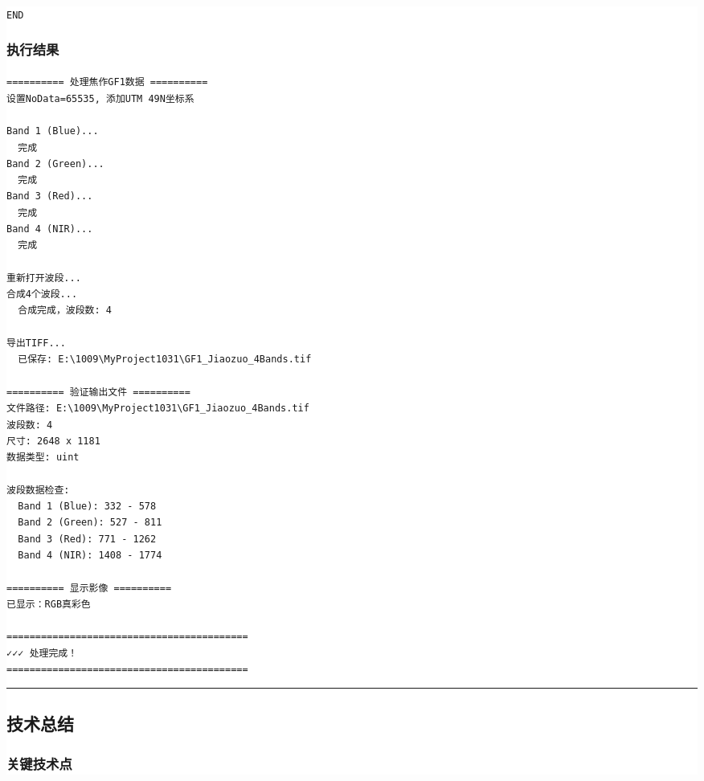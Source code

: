 ```idl
END
```

### 执行结果

```
========== 处理焦作GF1数据 ==========
设置NoData=65535, 添加UTM 49N坐标系

Band 1 (Blue)...
  完成
Band 2 (Green)...
  完成
Band 3 (Red)...
  完成
Band 4 (NIR)...
  完成

重新打开波段...
合成4个波段...
  合成完成，波段数: 4

导出TIFF...
  已保存: E:\1009\MyProject1031\GF1_Jiaozuo_4Bands.tif

========== 验证输出文件 ==========
文件路径: E:\1009\MyProject1031\GF1_Jiaozuo_4Bands.tif
波段数: 4
尺寸: 2648 x 1181
数据类型: uint

波段数据检查:
  Band 1 (Blue): 332 - 578
  Band 2 (Green): 527 - 811
  Band 3 (Red): 771 - 1262
  Band 4 (NIR): 1408 - 1774

========== 显示影像 ==========
已显示：RGB真彩色

==========================================
✓✓✓ 处理完成！
==========================================
```

---

## 技术总结

### 关键技术点
